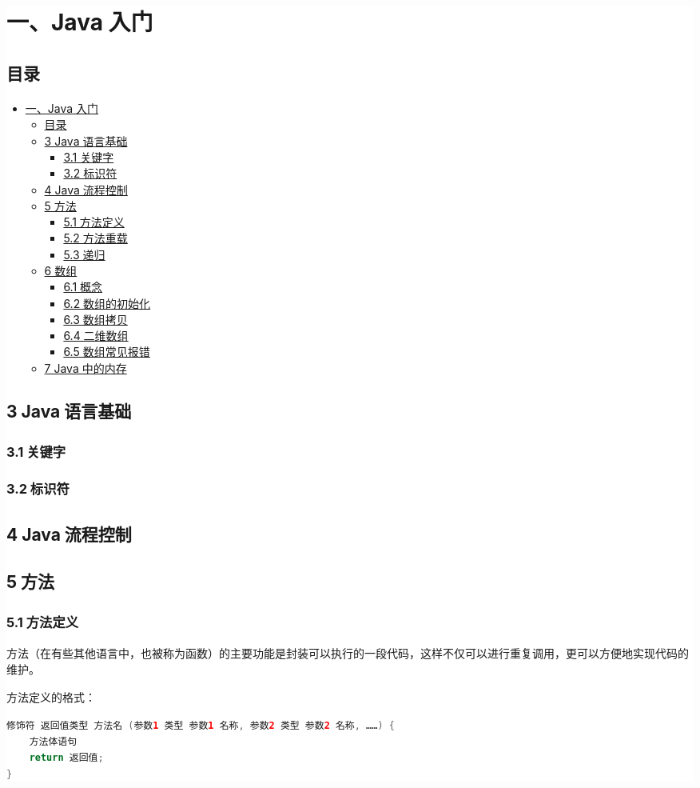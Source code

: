 # 一、Java 入门

## 目录

- [一、Java 入门](#一java-入门)
  - [目录](#目录)
  - [3 Java 语言基础](#3-java-语言基础)
    - [3.1 关键字](#31-关键字)
    - [3.2 标识符](#32-标识符)
  - [4 Java 流程控制](#4-java-流程控制)
  - [5 方法](#5-方法)
    - [5.1 方法定义](#51-方法定义)
    - [5.2 方法重载](#52-方法重载)
    - [5.3 递归](#53-递归)
  - [6 数组](#6-数组)
    - [6.1 概念](#61-概念)
    - [6.2 数组的初始化](#62-数组的初始化)
    - [6.3 数组拷贝](#63-数组拷贝)
    - [6.4 二维数组](#64-二维数组)
    - [6.5 数组常见报错](#65-数组常见报错)
  - [7 Java 中的内存](#7-java-中的内存)



## 3 Java 语言基础

### 3.1 关键字  



### 3.2 标识符







## 4 Java 流程控制



## 5 方法

### 5.1 方法定义

方法（在有些其他语言中，也被称为函数）的主要功能是封装可以执行的一段代码，这样不仅可以进行重复调用，更可以方便地实现代码的维护。  

方法定义的格式：  
```java
修饰符 返回值类型 方法名 (参数1 类型 参数1 名称, 参数2 类型 参数2 名称, ……) {
    方法体语句
    return 返回值;
}
```
